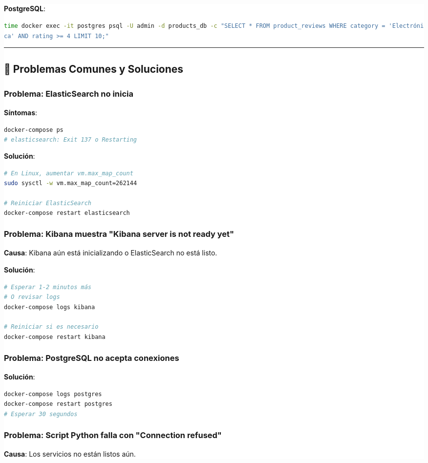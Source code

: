 **PostgreSQL**:
```bash
time docker exec -it postgres psql -U admin -d products_db -c "SELECT * FROM product_reviews WHERE category = 'Electrónica' AND rating >= 4 LIMIT 10;"
```

---

## 🐛 Problemas Comunes y Soluciones

### Problema: ElasticSearch no inicia

**Síntomas**:
```bash
docker-compose ps
# elasticsearch: Exit 137 o Restarting
```

**Solución**:
```bash
# En Linux, aumentar vm.max_map_count
sudo sysctl -w vm.max_map_count=262144

# Reiniciar ElasticSearch
docker-compose restart elasticsearch
```

### Problema: Kibana muestra "Kibana server is not ready yet"

**Causa**: Kibana aún está inicializando o ElasticSearch no está listo.

**Solución**:
```bash
# Esperar 1-2 minutos más
# O revisar logs
docker-compose logs kibana

# Reiniciar si es necesario
docker-compose restart kibana
```

### Problema: PostgreSQL no acepta conexiones

**Solución**:
```bash
docker-compose logs postgres
docker-compose restart postgres
# Esperar 30 segundos
```

### Problema: Script Python falla con "Connection refused"

**Causa**: Los servicios no están listos aún.
